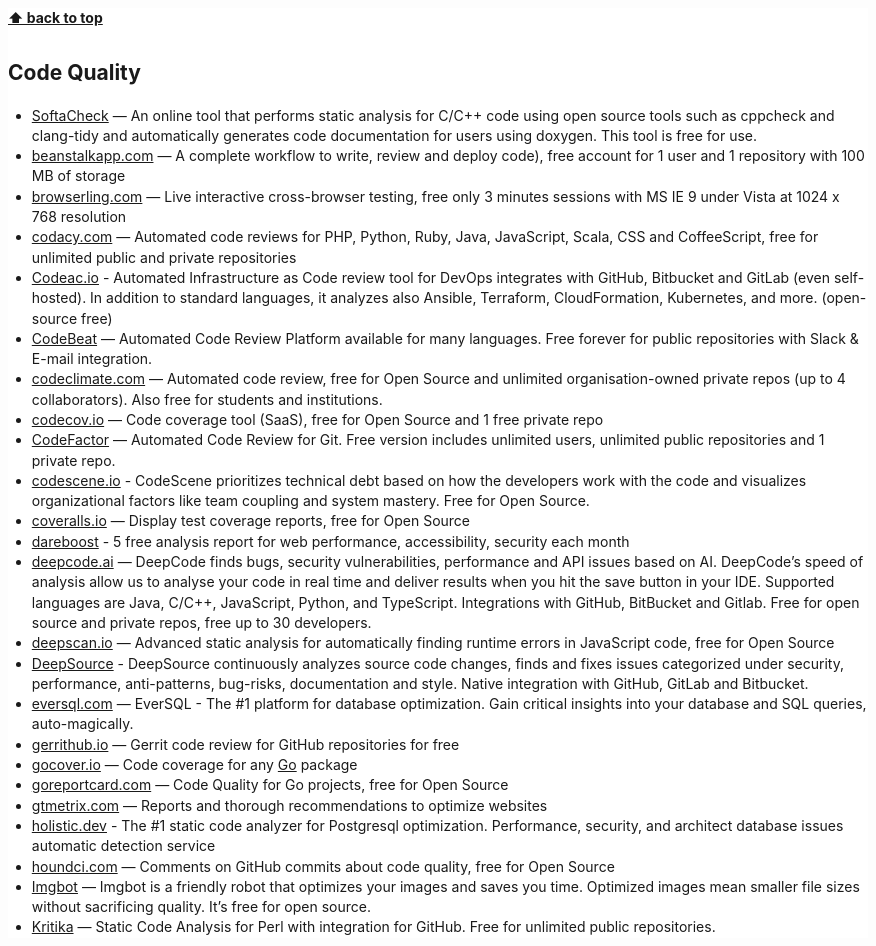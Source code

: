 **[⬆ back to top](#table-of-contents)**

Code Quality
------------

-   [SoftaCheck](https://www.softacheck.com/) — An online tool that performs static analysis for C/C++ code using open source tools such as cppcheck and clang-tidy and automatically generates code documentation for users using doxygen. This tool is free for use.
-   [beanstalkapp.com](https://beanstalkapp.com/) — A complete workflow to write, review and deploy code), free account for 1 user and 1 repository with 100 MB of storage
-   [browserling.com](https://www.browserling.com/) — Live interactive cross-browser testing, free only 3 minutes sessions with MS IE 9 under Vista at 1024 x 768 resolution
-   [codacy.com](https://www.codacy.com/) — Automated code reviews for PHP, Python, Ruby, Java, JavaScript, Scala, CSS and CoffeeScript, free for unlimited public and private repositories
-   [Codeac.io](https://www.codeac.io/infrastructure-as-code.html?ref=free-for-dev) - Automated Infrastructure as Code review tool for DevOps integrates with GitHub, Bitbucket and GitLab (even self-hosted). In addition to standard languages, it analyzes also Ansible, Terraform, CloudFormation, Kubernetes, and more. (open-source free)
-   [CodeBeat](https://codebeat.co) — Automated Code Review Platform available for many languages. Free forever for public repositories with Slack & E-mail integration.
-   [codeclimate.com](https://codeclimate.com/) — Automated code review, free for Open Source and unlimited organisation-owned private repos (up to 4 collaborators). Also free for students and institutions.
-   [codecov.io](https://codecov.io/) — Code coverage tool (SaaS), free for Open Source and 1 free private repo
-   [CodeFactor](https://www.codefactor.io) — Automated Code Review for Git. Free version includes unlimited users, unlimited public repositories and 1 private repo.
-   [codescene.io](https://codescene.io/) - CodeScene prioritizes technical debt based on how the developers work with the code and visualizes organizational factors like team coupling and system mastery. Free for Open Source.
-   [coveralls.io](https://coveralls.io/) — Display test coverage reports, free for Open Source
-   [dareboost](https://dareboost.com) - 5 free analysis report for web performance, accessibility, security each month
-   [deepcode.ai](https://www.deepcode.ai) — DeepCode finds bugs, security vulnerabilities, performance and API issues based on AI. DeepCode’s speed of analysis allow us to analyse your code in real time and deliver results when you hit the save button in your IDE. Supported languages are Java, C/C++, JavaScript, Python, and TypeScript. Integrations with GitHub, BitBucket and Gitlab. Free for open source and private repos, free up to 30 developers.
-   [deepscan.io](https://deepscan.io) — Advanced static analysis for automatically finding runtime errors in JavaScript code, free for Open Source
-   [DeepSource](https://deepsource.io/) - DeepSource continuously analyzes source code changes, finds and fixes issues categorized under security, performance, anti-patterns, bug-risks, documentation and style. Native integration with GitHub, GitLab and Bitbucket.
-   [eversql.com](https://www.eversql.com/) — EverSQL - The \#1 platform for database optimization. Gain critical insights into your database and SQL queries, auto-magically.
-   [gerrithub.io](https://review.gerrithub.io/) — Gerrit code review for GitHub repositories for free
-   [gocover.io](https://gocover.io/) — Code coverage for any [Go](https://golang.org/) package
-   [goreportcard.com](https://goreportcard.com/) — Code Quality for Go projects, free for Open Source
-   [gtmetrix.com](https://gtmetrix.com/) — Reports and thorough recommendations to optimize websites
-   [holistic.dev](https://holistic.dev/) - The \#1 static code analyzer for Postgresql optimization. Performance, security, and architect database issues automatic detection service
-   [houndci.com](https://houndci.com/) — Comments on GitHub commits about code quality, free for Open Source
-   [Imgbot](https://github.com/marketplace/imgbot) — Imgbot is a friendly robot that optimizes your images and saves you time. Optimized images mean smaller file sizes without sacrificing quality. It’s free for open source.
-   [Kritika](https://kritika.io/) — Static Code Analysis for Perl with integration for GitHub. Free for unlimited public repositories.